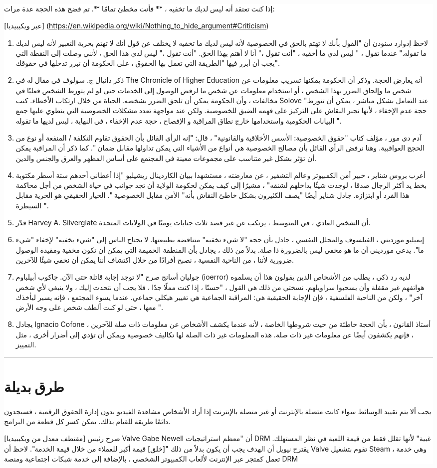 إذا كنت تعتقد أنه ليس لديك ما تخفيه ، ** فأنت مخطئ تمامًا **. تم فضح هذه الحجة عدة مرات:

[عبر ويكيبيديا] (https://en.wikipedia.org/wiki/Nothing_to_hide_argument#Criticism)

1. لاحظ إدوارد سنودن أن "القول بأنك لا تهتم بالحق في الخصوصية لأنه ليس لديك ما تخفيه لا يختلف عن قول أنك لا تهتم بحرية التعبير لأنه ليس لديك ما تقوله." عندما تقول ، " ليس لدي ما أخفيه ، "أنت تقول ،" أنا لا أهتم بهذا الحق. "أنت تقول ،" ليس لدي هذا الحق ، لأنني وصلت إلى النقطة التي يجب أن أبرر فيها "الطريقة التي تعمل بها الحقوق ، على الحكومة أن تبرر تدخلها في حقوقك".

2. ذكر دانيال ج. سولوف في مقال له في The Chronicle of Higher Education أنه يعارض الحجة. وذكر أن الحكومة يمكنها تسريب معلومات عن شخص ما وإلحاق الضرر بهذا الشخص ، أو استخدام معلومات عن شخص ما لرفض الوصول إلى الخدمات حتى لو لم يتورط الشخص فعليًا في مخالفات ، وأن الحكومة يمكن أن تلحق الضرر بشخصه. الحياة من خلال ارتكاب الأخطاء. كتب Solove "عند التعامل بشكل مباشر ، يمكن أن تتورط حجة عدم الإخفاء ، لأنها تجبر النقاش على التركيز على فهمه الضيق للخصوصية. ولكن عند مواجهة تعدد مشكلات الخصوصية التي ينطوي عليها جمع البيانات الحكومية واستخدامها خارج نطاق المراقبة و الإفصاح ، حجة عدم الإخفاء ، في النهاية ، ليس لديها ما تقوله ".

3. آدم دي مور ، مؤلف كتاب "حقوق الخصوصية: الأسس الأخلاقية والقانونية" ، قال: "إنه الرأي القائل بأن الحقوق تقاوم التكلفة / المنفعة أو نوع من الحجج العواقبية. وهنا نرفض الرأي القائل بأن مصالح الخصوصية هي أنواع من الأشياء التي يمكن تداولها مقابل ضمان ". كما ذكر أن المراقبة يمكن أن تؤثر بشكل غير متناسب على مجموعات معينة في المجتمع على أساس المظهر والعرق والجنس والدين.

4. أعرب بروس شناير ، خبير أمن الكمبيوتر وعالم التشفير ، عن معارضته ، مستشهدا ببيان الكاردينال ريشيليو "إذا أعطاني أحدهم ستة أسطر مكتوبة بخط يد أكثر الرجال صدقا ، لوجدت شيئًا بداخلهم لشنقه" ، مشيرًا إلى كيف يمكن لحكومة الولاية أن تجد جوانب في حياة الشخص من أجل محاكمة هذا الفرد أو ابتزازه. جادل شناير أيضًا "يصف الكثيرون بشكل خاطئ النقاش بأنه" الأمن مقابل الخصوصية ". الخيار الحقيقي هو الحرية مقابل السيطرة ".

5. قدّر Harvey A. Silverglate أن الشخص العادي ، في المتوسط ​​، يرتكب عن غير قصد ثلاث جنايات يوميًا في الولايات المتحدة.

6. إيميليو مورديني ، الفيلسوف والمحلل النفسي ، جادل بأن حجة "لا شيء تخفيه" متناقضة بطبيعتها. لا يحتاج الناس إلى "شيء يخفيه" لإخفاء "شيء ما". يدعي مورديني أن ما هو مخفي ليس بالضرورة ذا صلة. بدلاً من ذلك ، يجادل بأن المنطقة الحميمة التي يمكن أن تكون مخفية ومقيدة الوصول ضرورية لأننا ، من الناحية النفسية ، نصبح أفرادًا من خلال اكتشاف أننا يمكن أن نخفي شيئًا للآخرين.

7. جوليان أسانج صرح "لا توجد إجابة قاتلة حتى الآن. جاكوب أبيلباوم (ioerror) لديه رد ذكي ، يطلب من الأشخاص الذين يقولون هذا أن يسلموه هواتفهم غير مقفلة وأن يسحبوا سراويلهم. نسختي من ذلك هي القول ، "حسنًا ، إذا كنت مملًا جدًا ، فلا يجب أن نتحدث إليك ، ولا ينبغي لأي شخص آخر" ، ولكن من الناحية الفلسفية ، فإن الإجابة الحقيقية هي: المراقبة الجماعية هي تغيير هيكلي جماعي. عندما يسوء المجتمع ، فإنه يسير ليأخذك معها ، حتى لو كنت ألطف شخص على وجه الأرض ".

8. يجادل Ignacio Cofone ، أستاذ القانون ، بأن الحجة خاطئة من حيث شروطها الخاصة ، لأنه عندما يكشف الأشخاص عن معلومات ذات صلة للآخرين ، فإنهم يكشفون أيضًا عن معلومات غير ذات صلة. هذه المعلومات غير ذات الصلة لها تكاليف خصوصية ويمكن أن تؤدي إلى أضرار أخرى ، مثل التمييز.

***

# طرق بديلة

يجب ألا يتم تقييد الوسائط سواء كانت متصلة بالإنترنت أو غير متصلة بالإنترنت إذا أراد الأشخاص مشاهدة الفيديو بدون إدارة الحقوق الرقمية ، فسيجدون دائمًا طريقة للقيام بذلك. يمكن كسر كل قطعة من البرامج.

[مقتطف معدل من ويكيبيديا] صرح رئيس Valve Gabe Newell أن "معظم استراتيجيات DRM غبية" لأنها تقلل فقط من قيمة اللعبة في نظر المستهلك. يقترح نيويل أن الهدف يجب أن يكون بدلاً من ذلك "[خلق] قيمة أكبر للعملاء من خلال قيمة الخدمة". لاحظ أن Valve تقوم بتشغيل Steam ، وهي خدمة تعمل كمتجر عبر الإنترنت لألعاب الكمبيوتر الشخصي ، بالإضافة إلى خدمة شبكات اجتماعية ومنصة DRM
